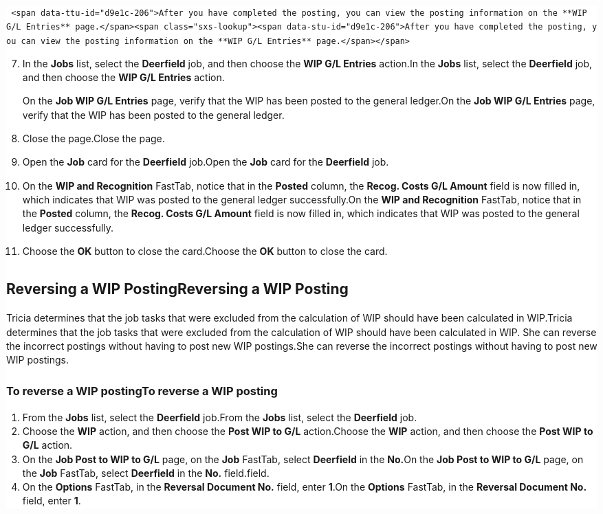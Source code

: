      <span data-ttu-id="d9e1c-206">After you have completed the posting, you can view the posting information on the **WIP G/L Entries** page.</span><span class="sxs-lookup"><span data-stu-id="d9e1c-206">After you have completed the posting, you can view the posting information on the **WIP G/L Entries** page.</span></span>  

7.  <span data-ttu-id="d9e1c-207">In the **Jobs** list, select the **Deerfield** job, and then choose the **WIP G/L Entries** action.</span><span class="sxs-lookup"><span data-stu-id="d9e1c-207">In the **Jobs** list, select the **Deerfield** job, and then choose the **WIP G/L Entries** action.</span></span>  

     <span data-ttu-id="d9e1c-208">On the **Job WIP G/L Entries** page, verify that the WIP has been posted to the general ledger.</span><span class="sxs-lookup"><span data-stu-id="d9e1c-208">On the **Job WIP G/L Entries** page, verify that the WIP has been posted to the general ledger.</span></span>  

8.  <span data-ttu-id="d9e1c-209">Close the page.</span><span class="sxs-lookup"><span data-stu-id="d9e1c-209">Close the page.</span></span>  
9. <span data-ttu-id="d9e1c-210">Open the **Job** card for the **Deerfield** job.</span><span class="sxs-lookup"><span data-stu-id="d9e1c-210">Open the **Job** card for the **Deerfield** job.</span></span>  
10. <span data-ttu-id="d9e1c-211">On the **WIP and Recognition** FastTab, notice that in the **Posted** column, the **Recog. Costs G/L Amount** field is now filled in, which indicates that WIP was posted to the general ledger successfully.</span><span class="sxs-lookup"><span data-stu-id="d9e1c-211">On the **WIP and Recognition** FastTab, notice that in the **Posted** column, the **Recog. Costs G/L Amount** field is now filled in, which indicates that WIP was posted to the general ledger successfully.</span></span>  
11. <span data-ttu-id="d9e1c-212">Choose the **OK** button to close the card.</span><span class="sxs-lookup"><span data-stu-id="d9e1c-212">Choose the **OK** button to close the card.</span></span>  

## <a name="reversing-a-wip-posting"></a><span data-ttu-id="d9e1c-213">Reversing a WIP Posting</span><span class="sxs-lookup"><span data-stu-id="d9e1c-213">Reversing a WIP Posting</span></span>  
 <span data-ttu-id="d9e1c-214">Tricia determines that the job tasks that were excluded from the calculation of WIP should have been calculated in WIP.</span><span class="sxs-lookup"><span data-stu-id="d9e1c-214">Tricia determines that the job tasks that were excluded from the calculation of WIP should have been calculated in WIP.</span></span> <span data-ttu-id="d9e1c-215">She can reverse the incorrect postings without having to post new WIP postings.</span><span class="sxs-lookup"><span data-stu-id="d9e1c-215">She can reverse the incorrect postings without having to post new WIP postings.</span></span>  

### <a name="to-reverse-a-wip-posting"></a><span data-ttu-id="d9e1c-216">To reverse a WIP posting</span><span class="sxs-lookup"><span data-stu-id="d9e1c-216">To reverse a WIP posting</span></span>  

1.  <span data-ttu-id="d9e1c-217">From the **Jobs** list, select the **Deerfield** job.</span><span class="sxs-lookup"><span data-stu-id="d9e1c-217">From the **Jobs** list, select the **Deerfield** job.</span></span>  
2.  <span data-ttu-id="d9e1c-218">Choose the **WIP** action, and then choose the **Post WIP to G/L** action.</span><span class="sxs-lookup"><span data-stu-id="d9e1c-218">Choose the **WIP** action, and then choose the **Post WIP to G/L** action.</span></span>  
3.  <span data-ttu-id="d9e1c-219">On the **Job Post to WIP to G/L** page, on the **Job** FastTab, select **Deerfield** in the **No.**</span><span class="sxs-lookup"><span data-stu-id="d9e1c-219">On the **Job Post to WIP to G/L** page, on the **Job** FastTab, select **Deerfield** in the **No.**</span></span> <span data-ttu-id="d9e1c-220">field.</span><span class="sxs-lookup"><span data-stu-id="d9e1c-220">field.</span></span>  
4.  <span data-ttu-id="d9e1c-221">On the **Options** FastTab, in the **Reversal Document No.** field, enter **1**.</span><span class="sxs-lookup"><span data-stu-id="d9e1c-221">On the **Options** FastTab, in the **Reversal Document No.** field, enter **1**.</span></span>  
